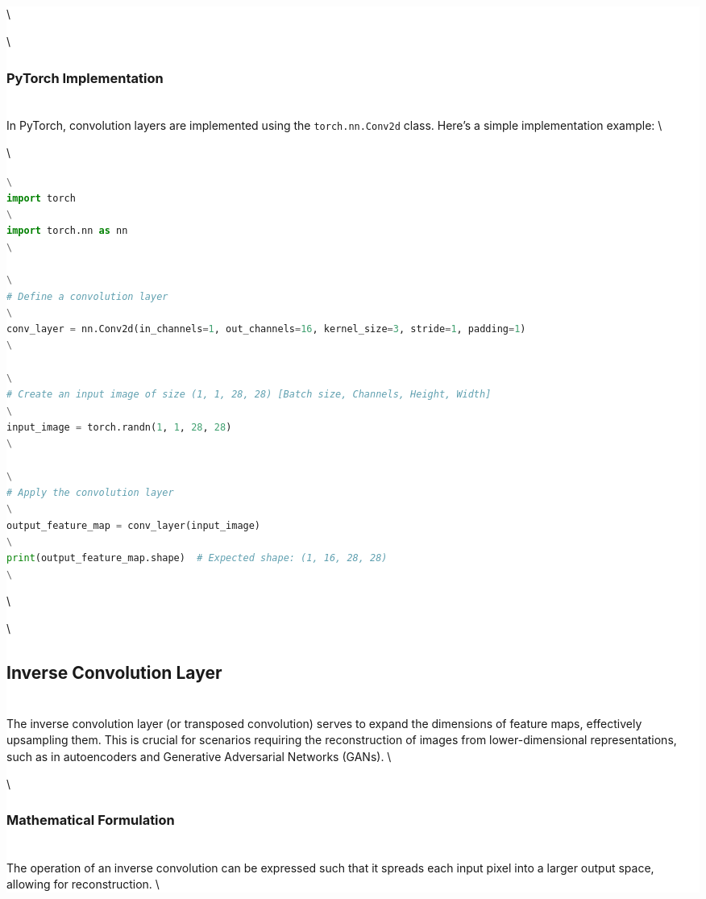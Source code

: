 \

\
### PyTorch Implementation
\
In PyTorch, convolution layers are implemented using the `torch.nn.Conv2d` class. Here’s a simple implementation example:
\

\
```python
\
import torch
\
import torch.nn as nn
\

\
# Define a convolution layer
\
conv_layer = nn.Conv2d(in_channels=1, out_channels=16, kernel_size=3, stride=1, padding=1)
\

\
# Create an input image of size (1, 1, 28, 28) [Batch size, Channels, Height, Width]
\
input_image = torch.randn(1, 1, 28, 28)
\

\
# Apply the convolution layer
\
output_feature_map = conv_layer(input_image)
\
print(output_feature_map.shape)  # Expected shape: (1, 16, 28, 28)
\
```
\

\
## Inverse Convolution Layer
\
The inverse convolution layer (or transposed convolution) serves to expand the dimensions of feature maps, effectively upsampling them. This is crucial for scenarios requiring the reconstruction of images from lower-dimensional representations, such as in autoencoders and Generative Adversarial Networks (GANs).
\

\
### Mathematical Formulation
\
The operation of an inverse convolution can be expressed such that it spreads each input pixel into a larger output space, allowing for reconstruction.
\
